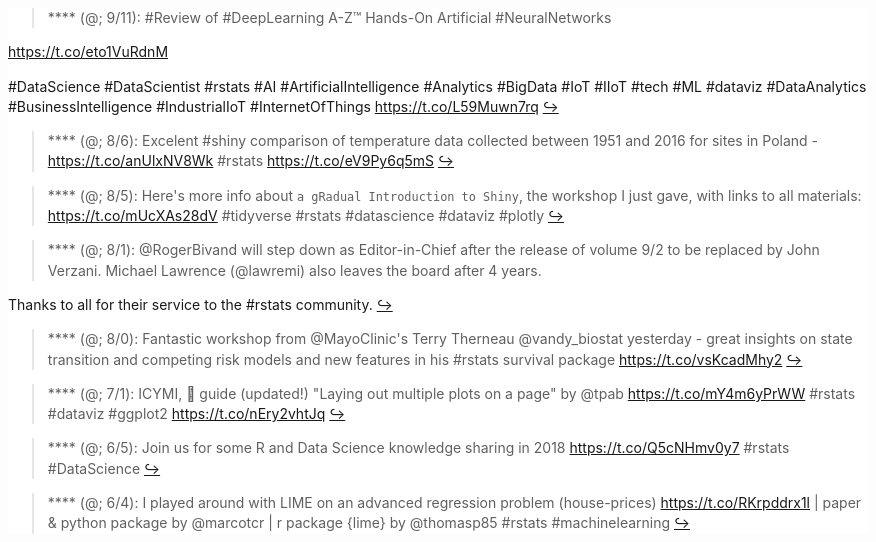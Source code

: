 


> **** (@; 9/11): #Review of #DeepLearning A-Z™ Hands-On Artificial #NeuralNetworks
>
https://t.co/eto1VuRdnM 
>
#DataScience #DataScientist #rstats #AI #ArtificialIntelligence #Analytics #BigData #IoT #IIoT #tech #ML #dataviz  #DataAnalytics #BusinessIntelligence #IndustrialIoT #InternetOfThings https://t.co/L59Muwn7rq  [&#8618;](https://twitter.com/dataandme/status/956209367094722563)




> **** (@; 8/6): Excelent #shiny comparison of temperature data collected between 1951 and 2016 for sites in Poland - https://t.co/anUlxNV8Wk #rstats https://t.co/eV9Py6q5mS  [&#8618;](https://twitter.com/dataandme/status/956205088065847297)




> **** (@; 8/5): Here's more info about `a gRadual Introduction to Shiny`, the workshop I just gave, with links to all materials: https://t.co/mUcXAs28dV
#tidyverse #rstats #datascience #dataviz #plotly  [&#8618;](https://twitter.com/dataandme/status/956217580133339136)




> **** (@; 8/1): @RogerBivand will step down as Editor-in-Chief after the release of volume 9/2 to be replaced by John Verzani. Michael Lawrence (@lawremi) also leaves the board after 4 years.
>
Thanks to all for their service to the #rstats community.  [&#8618;](https://twitter.com/dataandme/status/956212432640323584)




> **** (@; 8/0): Fantastic workshop from @MayoClinic's Terry Therneau @vandy_biostat yesterday - great insights on state transition and competing risk models and new features in his #rstats survival package https://t.co/vsKcadMhy2  [&#8618;](https://twitter.com/dataandme/status/956237799950290944)




> **** (@; 7/1): ICYMI, 🌟 guide (updated!)
"Laying out multiple plots on a page" by @tpab
https://t.co/mY4m6yPrWW #rstats #dataviz #ggplot2 https://t.co/nEry2vhtJq  [&#8618;](https://twitter.com/dataandme/status/956251768811376642)




> **** (@; 6/5): Join us for some R and Data Science knowledge sharing in 2018 https://t.co/Q5cNHmv0y7 #rstats #DataScience  [&#8618;](https://twitter.com/dataandme/status/956246291352301570)




> **** (@; 6/4): I played around with LIME on an advanced regression problem (house-prices) https://t.co/RKrpddrx1l 
| paper &amp; python package by @marcotcr | r package {lime} by @thomasp85 #rstats #machinelearning  [&#8618;](https://twitter.com/dataandme/status/956248249580642304)



